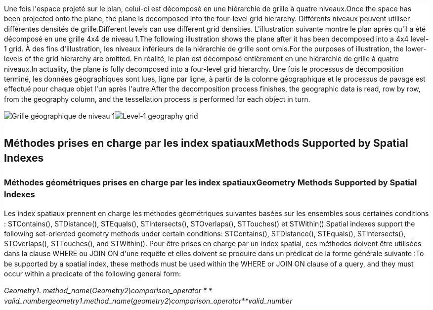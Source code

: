  <span data-ttu-id="32d2f-266">Une fois l'espace projeté sur le plan, celui-ci est décomposé en une hiérarchie de grille à quatre niveaux.</span><span class="sxs-lookup"><span data-stu-id="32d2f-266">Once the space has been projected onto the plane, the plane is decomposed into the four-level grid hierarchy.</span></span> <span data-ttu-id="32d2f-267">Différents niveaux peuvent utiliser différentes densités de grille.</span><span class="sxs-lookup"><span data-stu-id="32d2f-267">Different levels can use different grid densities.</span></span> <span data-ttu-id="32d2f-268">L'illustration suivante montre le plan après qu'il a été décomposé en une grille 4x4 de niveau 1.</span><span class="sxs-lookup"><span data-stu-id="32d2f-268">The following illustration shows the plane after it has been decomposed into a 4x4 level-1 grid.</span></span> <span data-ttu-id="32d2f-269">À des fins d'illustration, les niveaux inférieurs de la hiérarchie de grille sont omis.</span><span class="sxs-lookup"><span data-stu-id="32d2f-269">For the purposes of illustration, the lower-levels of the grid hierarchy are omitted.</span></span> <span data-ttu-id="32d2f-270">En réalité, le plan est décomposé entièrement en une hiérarchie de grille à quatre niveaux.</span><span class="sxs-lookup"><span data-stu-id="32d2f-270">In actuality, the plane is fully decomposed into a four-level grid hierarchy.</span></span> <span data-ttu-id="32d2f-271">Une fois le processus de décomposition terminé, les données géographiques sont lues, ligne par ligne, à partir de la colonne géographique et le processus de pavage est effectué pour chaque objet l'un après l'autre.</span><span class="sxs-lookup"><span data-stu-id="32d2f-271">After the decomposition process finishes, the geographic data is read, row by row, from the geography column, and the tessellation process is performed for each object in turn.</span></span>

 <span data-ttu-id="32d2f-272">![Grille géographique de niveau 1](../../database-engine/media/spndx-geodetic-level1grid.gif "Grille géographique de niveau 1")</span><span class="sxs-lookup"><span data-stu-id="32d2f-272">![Level-1 geography grid](../../database-engine/media/spndx-geodetic-level1grid.gif "Level-1 geography grid")</span></span>

##  <a name="methods-supported-by-spatial-indexes"></a><a name="methods"></a><span data-ttu-id="32d2f-273">Méthodes prises en charge par les index spatiaux</span><span class="sxs-lookup"><span data-stu-id="32d2f-273">Methods Supported by Spatial Indexes</span></span>

###  <a name="geometry-methods-supported-by-spatial-indexes"></a><a name="geometry"></a><span data-ttu-id="32d2f-274">Méthodes géométriques prises en charge par les index spatiaux</span><span class="sxs-lookup"><span data-stu-id="32d2f-274">Geometry Methods Supported by Spatial Indexes</span></span>
 <span data-ttu-id="32d2f-275">Les index spatiaux prennent en charge les méthodes géométriques suivantes basées sur les ensembles sous certaines conditions : STContains(), STDistance(), STEquals(), STIntersects(), STOverlaps(), STTouches() et STWithin().</span><span class="sxs-lookup"><span data-stu-id="32d2f-275">Spatial indexes support the following set-oriented geometry methods under certain conditions: STContains(), STDistance(), STEquals(), STIntersects(), STOverlaps(), STTouches(), and STWithin().</span></span> <span data-ttu-id="32d2f-276">Pour être prises en charge par un index spatial, ces méthodes doivent être utilisées dans la clause WHERE ou JOIN ON d'une requête et elles doivent se produire dans un prédicat de la forme générale suivante :</span><span class="sxs-lookup"><span data-stu-id="32d2f-276">To be supported by a spatial index, these methods must be used within the WHERE or JOIN ON clause of a query, and they must occur within a predicate of the following general form:</span></span>

 <span data-ttu-id="32d2f-277">*Geometry1*. *method_name*(*Geometry2*)*comparison_operator \* \* valid_number*</span><span class="sxs-lookup"><span data-stu-id="32d2f-277">*geometry1*.*method_name*(*geometry2*)*comparison_operator\*\*valid_number*</span></span>
